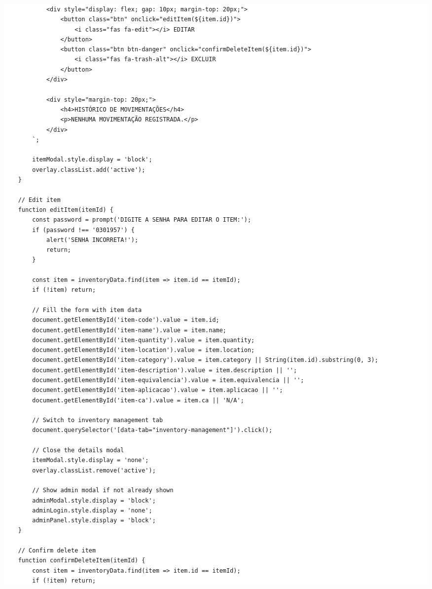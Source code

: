                 <div style="display: flex; gap: 10px; margin-top: 20px;">
                    <button class="btn" onclick="editItem(${item.id})">
                        <i class="fas fa-edit"></i> EDITAR
                    </button>
                    <button class="btn btn-danger" onclick="confirmDeleteItem(${item.id})">
                        <i class="fas fa-trash-alt"></i> EXCLUIR
                    </button>
                </div>
                
                <div style="margin-top: 20px;">
                    <h4>HISTÓRICO DE MOVIMENTAÇÕES</h4>
                    <p>NENHUMA MOVIMENTAÇÃO REGISTRADA.</p>
                </div>
            `;
            
            itemModal.style.display = 'block';
            overlay.classList.add('active');
        }
        
        // Edit item
        function editItem(itemId) {
            const password = prompt('DIGITE A SENHA PARA EDITAR O ITEM:');
            if (password !== '0301957') {
                alert('SENHA INCORRETA!');
                return;
            }
            
            const item = inventoryData.find(item => item.id == itemId);
            if (!item) return;
            
            // Fill the form with item data
            document.getElementById('item-code').value = item.id;
            document.getElementById('item-name').value = item.name;
            document.getElementById('item-quantity').value = item.quantity;
            document.getElementById('item-location').value = item.location;
            document.getElementById('item-category').value = item.category || String(item.id).substring(0, 3);
            document.getElementById('item-description').value = item.description || '';
            document.getElementById('item-equivalencia').value = item.equivalencia || '';
            document.getElementById('item-aplicacao').value = item.aplicacao || '';
            document.getElementById('item-ca').value = item.ca || 'N/A';
            
            // Switch to inventory management tab
            document.querySelector('[data-tab="inventory-management"]').click();
            
            // Close the details modal
            itemModal.style.display = 'none';
            overlay.classList.remove('active');
            
            // Show admin modal if not already shown
            adminModal.style.display = 'block';
            adminLogin.style.display = 'none';
            adminPanel.style.display = 'block';
        }
        
        // Confirm delete item
        function confirmDeleteItem(itemId) {
            const item = inventoryData.find(item => item.id == itemId);
            if (!item) return;
            